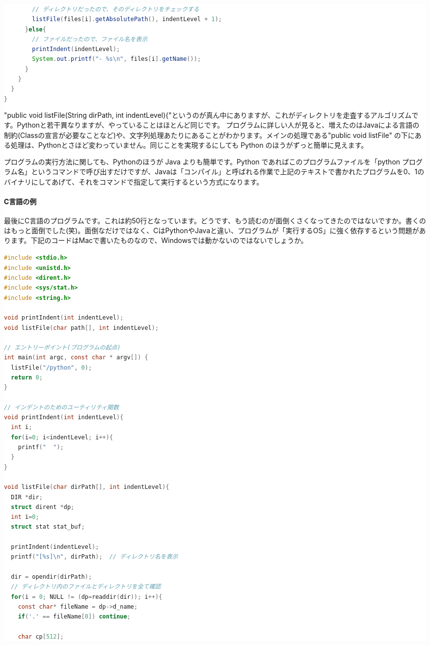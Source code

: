 ```java
        // ディレクトリだったので、そのディレクトリをチェックする
        listFile(files[i].getAbsolutePath(), indentLevel + 1);
      }else{
        // ファイルだったので、ファイル名を表示
        printIndent(indentLevel);
        System.out.printf("- %s\n", files[i].getName());
      }
    }
  }
}
```

"public void listFile(String dirPath, int indentLevel){"というのが真ん中にありますが、これがディレクトリを走査するアルゴリズムです。Pythonと若干異なりますが、やっていることはほとんど同じです。
プログラムに詳しい人が見ると、増えたのはJavaによる言語の制約(Classの宣言が必要なことなど)や、文字列処理あたりにあることがわかります。メインの処理である"public void listFile" の下にある処理は、Pythonとさほど変わっていません。同じことを実現するにしても Python のほうがずっと簡単に見えます。

プログラムの実行方法に関しても、Pythonのほうが Java よりも簡単です。Python であればこのプログラムファイルを「python プログラム名」というコマンドで呼び出すだけですが、Javaは「コンパイル」と呼ばれる作業で上記のテキストで書かれたプログラムを0、1のバイナリにしてあげて、それをコマンドで指定して実行するという方式になります。

#### C言語の例

最後にC言語のプログラムです。これは約50行となっています。どうです、もう読むのが面倒くさくなってきたのではないですか。書くのはもっと面倒でした(笑)。面倒なだけではなく、CはPythonやJavaと違い、プログラムが「実行するOS」に強く依存するという問題があります。下記のコードはMacで書いたものなので、Windowsでは動かないのではないでしょうか。

```c
#include <stdio.h>
#include <unistd.h>
#include <dirent.h>
#include <sys/stat.h>
#include <string.h>

void printIndent(int indentLevel);
void listFile(char path[], int indentLevel);

// エントリーポイント(プログラムの起点)
int main(int argc, const char * argv[]) {
  listFile("/python", 0);
  return 0;
}

// インデントのためのユーティリティ関数
void printIndent(int indentLevel){
  int i;
  for(i=0; i<indentLevel; i++){
    printf("  ");
  }
}

void listFile(char dirPath[], int indentLevel){
  DIR *dir;
  struct dirent *dp;
  int i=0;
  struct stat stat_buf;

  printIndent(indentLevel);
  printf("[%s]\n", dirPath);  // ディレクトリ名を表示

  dir = opendir(dirPath);
  // ディレクトリ内のファイルとディレクトリを全て確認
  for(i = 0; NULL != (dp=readdir(dir)); i++){
    const char* fileName = dp->d_name;
    if('.' == fileName[0]) continue;

    char cp[512];
```